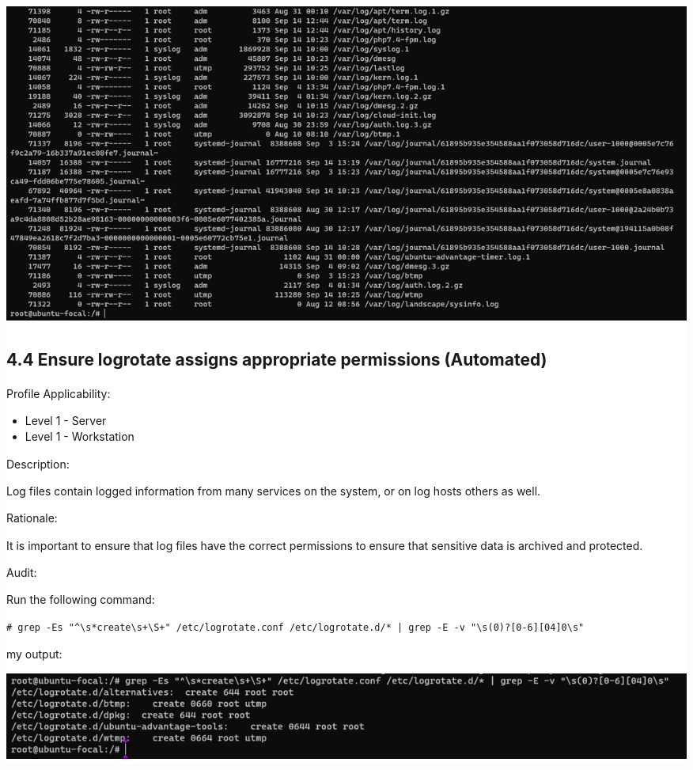 ![](./images7/varlog2.png)

## 4.4 Ensure logrotate assigns appropriate permissions (Automated)

Profile Applicability:

- Level 1 - Server
- Level 1 - Workstation

Description:

Log files contain logged information from many services on the system, or on log hosts others as well.

Rationale:

It is important to ensure that log files have the correct permissions to ensure that sensitive data is archived and protected.

Audit:

Run the following command: 

`# grep -Es "^\s*create\s+\S+" /etc/logrotate.conf /etc/logrotate.d/* | grep -E -v "\s(0)?[0-6][04]0\s"`

my output:

![](./images7/logrotate.png)
